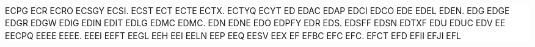 ECPG
ECR
ECRO
ECSGY
ECSI.
ECST
ECT
ECTE
ECTX.
ECTYQ
ECYT
ED
EDAC
EDAP
EDCI
EDCO
EDE
EDEL
EDEN.
EDG
EDGE
EDGR
EDGW
EDIG
EDIN
EDIT
EDLG
EDMC
EDMC.
EDN
EDNE
EDO
EDPFY
EDR
EDS.
EDSFF
EDSN
EDTXF
EDU
EDUC
EDV
EE
EECPQ
EEEE
EEEE.
EEEI
EEFT
EEGL
EEH
EEI
EELN
EEP
EEQ
EESV
EEX
EF
EFBC
EFC
EFC.
EFCT
EFD
EFII
EFJI
EFL